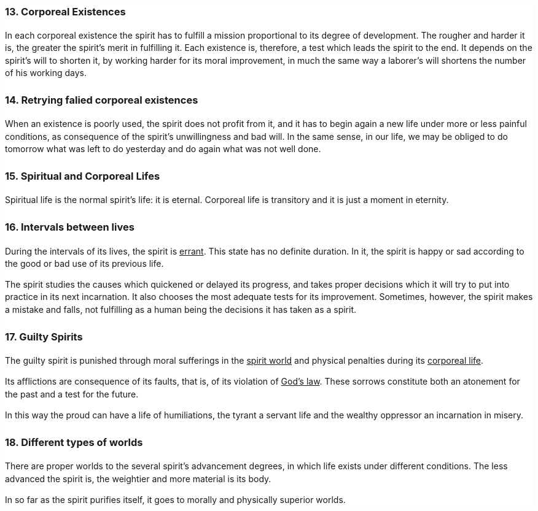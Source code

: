 ### 13. Corporeal Existences
In each corporeal existence the spirit has to fulfill a mission proportional to its degree of development. 
The rougher and harder it is, the greater the spirit’s merit in fulfilling it. Each existence is, 
therefore, a test which leads the spirit to the end. It depends on the spirit’s will to shorten it, 
by working harder for its moral improvement, in much the same way a laborer’s will shortens the 
number of his working days.

### 14. Retrying falied corporeal existences
When an existence is poorly used, the spirit does not profit from it, and it has to begin again a new 
life under more or less painful conditions, as consequence of the spirit’s unwillingness and bad will. 
In the same sense, in our life, we may be obliged to do tomorrow what was left to do yesterday and 
do again what was not well done.

### 15. Spiritual and Corporeal Lifes
Spiritual life is the normal spirit’s life: it is eternal. Corporeal life is transitory and it 
is just a moment in eternity.

### 16. Intervals between lives
During the intervals of its lives, the spirit is [errant](/about/errant). This state has no definite duration. 
In it, the spirit is happy or sad according to the good or bad use of its previous life. 

The spirit studies the causes which quickened or delayed its progress, and takes proper decisions which 
it will try to put into practice in its next incarnation. It also chooses the most adequate tests for its improvement. 
Sometimes, however, the spirit makes a mistake and falls, not fulfilling as a human being the decisions 
it has taken as a spirit.

### 17. Guilty Spirits
The guilty spirit is punished through moral sufferings in the [spirit world](/about/spiritual-world) and physical penalties 
during its [corporeal life](/about/corporeal-life). 

Its afflictions are consequence of its faults, that is, of its violation of 
[God’s law](/divine-laws). These sorrows constitute both an atonement for the past and a test for the future. 

In this way the proud can have a life of humiliations, the tyrant a servant life and the wealthy 
oppressor an incarnation in misery.

### 18. Different types of worlds
There are proper worlds to the several spirit’s advancement degrees, in which life exists under different 
conditions. The less advanced the spirit is, the weightier and more material is its body. 

In so far as the spirit purifies itself, it goes to morally and physically superior worlds. 
